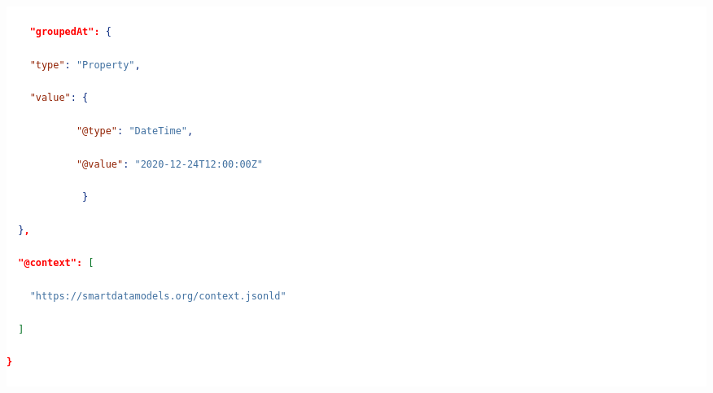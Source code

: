 ```json  
  
    "groupedAt": {
  
    "type": "Property",
  
    "value": {
  
			"@type": "DateTime",
  
			"@value": "2020-12-24T12:00:00Z"
  
			 }		
  
  },
  
  "@context": [
  
    "https://smartdatamodels.org/context.jsonld"
  
  ]
  
}
  
```  

